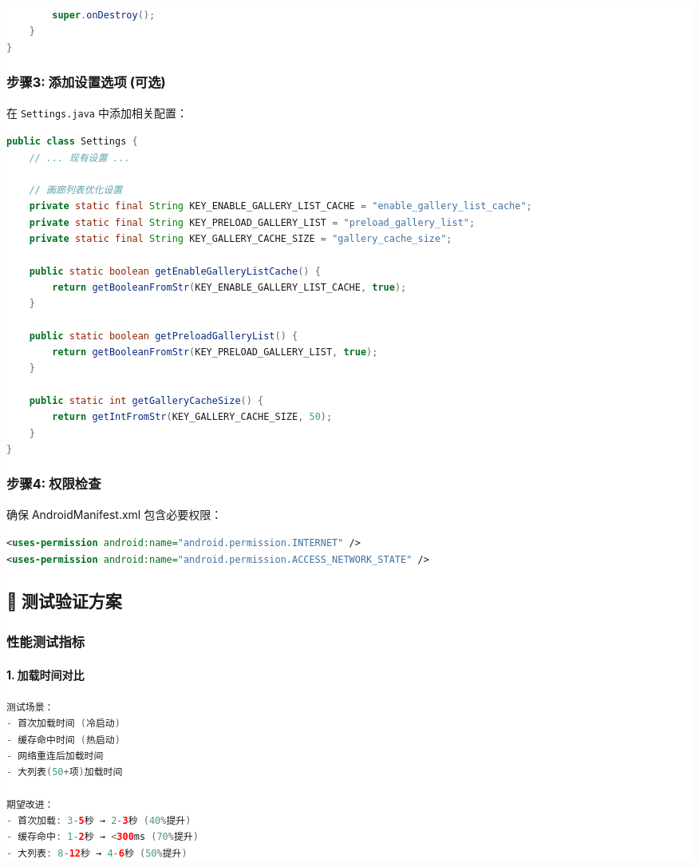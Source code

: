 ```java
        super.onDestroy();
    }
}
```

### 步骤3: 添加设置选项 (可选)
在 `Settings.java` 中添加相关配置：

```java
public class Settings {
    // ... 现有设置 ...
    
    // 画廊列表优化设置
    private static final String KEY_ENABLE_GALLERY_LIST_CACHE = "enable_gallery_list_cache";
    private static final String KEY_PRELOAD_GALLERY_LIST = "preload_gallery_list";
    private static final String KEY_GALLERY_CACHE_SIZE = "gallery_cache_size";
    
    public static boolean getEnableGalleryListCache() {
        return getBooleanFromStr(KEY_ENABLE_GALLERY_LIST_CACHE, true);
    }
    
    public static boolean getPreloadGalleryList() {
        return getBooleanFromStr(KEY_PRELOAD_GALLERY_LIST, true);
    }
    
    public static int getGalleryCacheSize() {
        return getIntFromStr(KEY_GALLERY_CACHE_SIZE, 50);
    }
}
```

### 步骤4: 权限检查
确保 AndroidManifest.xml 包含必要权限：
```xml
<uses-permission android:name="android.permission.INTERNET" />
<uses-permission android:name="android.permission.ACCESS_NETWORK_STATE" />
```

## 🧪 **测试验证方案**

### 性能测试指标

#### 1. **加载时间对比**
```java
测试场景：
- 首次加载时间 (冷启动)
- 缓存命中时间 (热启动)  
- 网络重连后加载时间
- 大列表(50+项)加载时间

期望改进：
- 首次加载: 3-5秒 → 2-3秒 (40%提升)
- 缓存命中: 1-2秒 → <300ms (70%提升)
- 大列表: 8-12秒 → 4-6秒 (50%提升)
```

